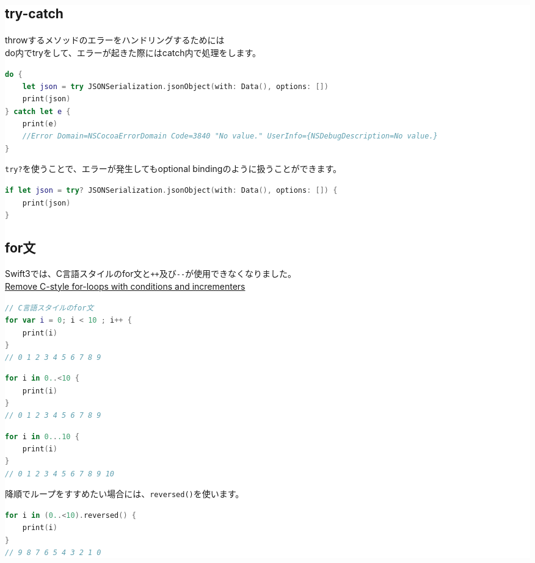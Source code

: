 ## try-catch

throwするメソッドのエラーをハンドリングするためには  
do内でtryをして、エラーが起きた際にはcatch内で処理をします。

```swift
do {
    let json = try JSONSerialization.jsonObject(with: Data(), options: [])
    print(json)
} catch let e {
    print(e)
    //Error Domain=NSCocoaErrorDomain Code=3840 "No value." UserInfo={NSDebugDescription=No value.}
}
```

`try?`を使うことで、エラーが発生してもoptional bindingのように扱うことができます。

```swift
if let json = try? JSONSerialization.jsonObject(with: Data(), options: []) {
    print(json)
}
```

## for文

Swift3では、C言語スタイルのfor文と`++`及び`--`が使用できなくなりました。  
[Remove C-style for-loops with conditions and incrementers](https://github.com/apple/swift-evolution/blob/master/proposals/0007-remove-c-style-for-loops.md)

```swift
// C言語スタイルのfor文
for var i = 0; i < 10 ; i++ {
    print(i)
}
// 0 1 2 3 4 5 6 7 8 9
```

```swift
for i in 0..<10 {
    print(i)
}
// 0 1 2 3 4 5 6 7 8 9
```

```swift
for i in 0...10 {
    print(i)
}
// 0 1 2 3 4 5 6 7 8 9 10
```

降順でループをすすめたい場合には、`reversed()`を使います。

```swift
for i in (0..<10).reversed() {
    print(i)
}
// 9 8 7 6 5 4 3 2 1 0
```
